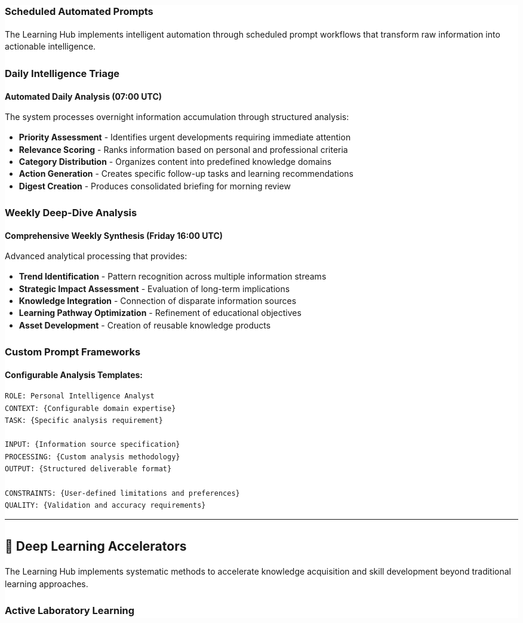 ### Scheduled Automated Prompts
The Learning Hub implements intelligent automation through scheduled prompt workflows that transform raw information into actionable intelligence.

### Daily Intelligence Triage

**Automated Daily Analysis (07:00 UTC)**

The system processes overnight information accumulation through structured analysis:

- **Priority Assessment** - Identifies urgent developments requiring immediate attention
- **Relevance Scoring** - Ranks information based on personal and professional criteria
- **Category Distribution** - Organizes content into predefined knowledge domains
- **Action Generation** - Creates specific follow-up tasks and learning recommendations
- **Digest Creation** - Produces consolidated briefing for morning review

### Weekly Deep-Dive Analysis

**Comprehensive Weekly Synthesis (Friday 16:00 UTC)**

Advanced analytical processing that provides:

- **Trend Identification** - Pattern recognition across multiple information streams
- **Strategic Impact Assessment** - Evaluation of long-term implications
- **Knowledge Integration** - Connection of disparate information sources
- **Learning Pathway Optimization** - Refinement of educational objectives
- **Asset Development** - Creation of reusable knowledge products

### Custom Prompt Frameworks

**Configurable Analysis Templates:**

```prompt
ROLE: Personal Intelligence Analyst
CONTEXT: {Configurable domain expertise}
TASK: {Specific analysis requirement}

INPUT: {Information source specification}
PROCESSING: {Custom analysis methodology}
OUTPUT: {Structured deliverable format}

CONSTRAINTS: {User-defined limitations and preferences}
QUALITY: {Validation and accuracy requirements}
```

---

## 🚀 Deep Learning Accelerators

The Learning Hub implements systematic methods to accelerate knowledge acquisition and skill development beyond traditional learning approaches.

### Active Laboratory Learning
